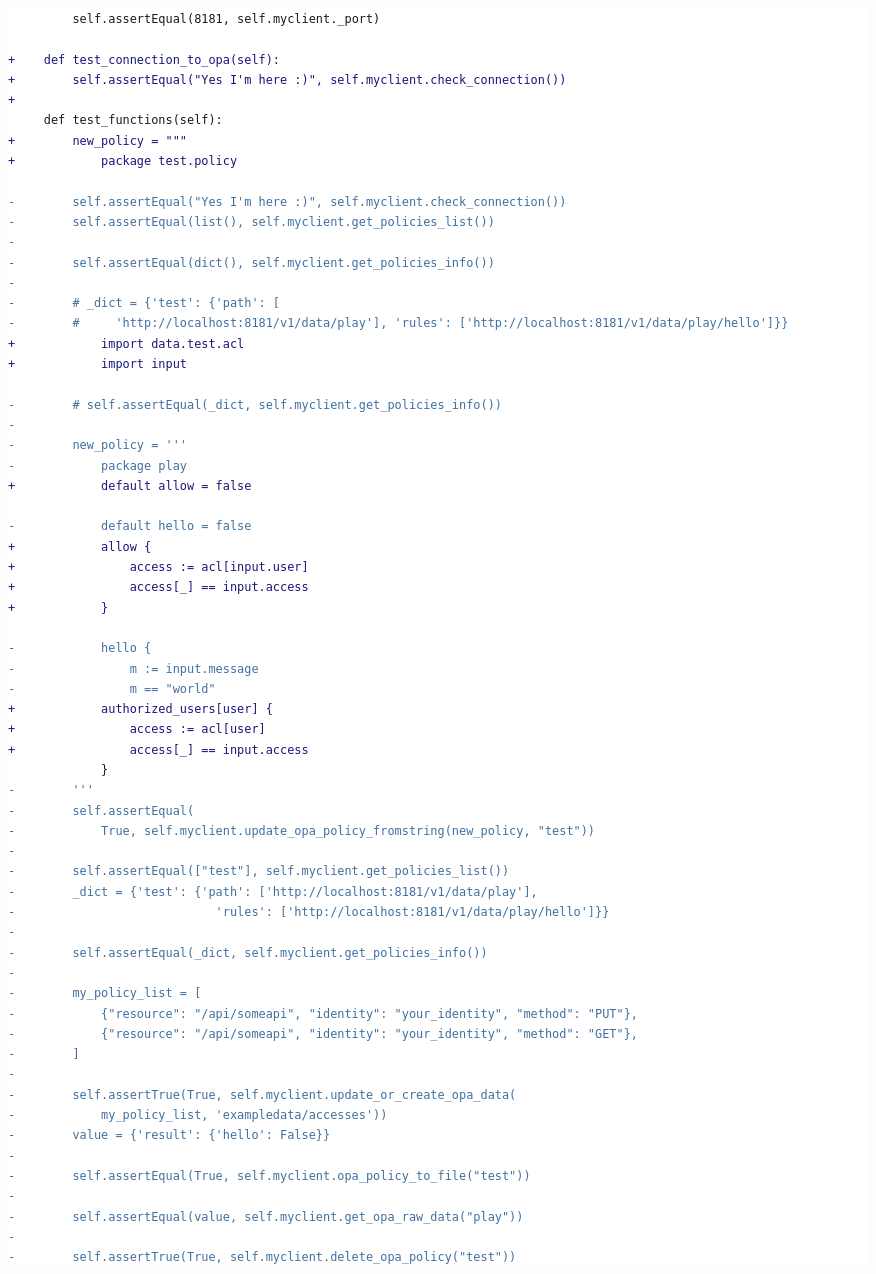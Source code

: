 ```diff
         self.assertEqual(8181, self.myclient._port)
 
+    def test_connection_to_opa(self):
+        self.assertEqual("Yes I'm here :)", self.myclient.check_connection())
+    
     def test_functions(self):
+        new_policy = """
+            package test.policy
 
-        self.assertEqual("Yes I'm here :)", self.myclient.check_connection())
-        self.assertEqual(list(), self.myclient.get_policies_list())
-            
-        self.assertEqual(dict(), self.myclient.get_policies_info())
-     
-        # _dict = {'test': {'path': [
-        #     'http://localhost:8181/v1/data/play'], 'rules': ['http://localhost:8181/v1/data/play/hello']}}
+            import data.test.acl
+            import input
 
-        # self.assertEqual(_dict, self.myclient.get_policies_info())
-    
-        new_policy = '''
-            package play
+            default allow = false
 
-            default hello = false
+            allow {
+                access := acl[input.user]
+                access[_] == input.access
+            }
 
-            hello {
-                m := input.message
-                m == "world"
+            authorized_users[user] {
+                access := acl[user]
+                access[_] == input.access
             }
-        '''
-        self.assertEqual(
-            True, self.myclient.update_opa_policy_fromstring(new_policy, "test"))
-
-        self.assertEqual(["test"], self.myclient.get_policies_list())
-        _dict = {'test': {'path': ['http://localhost:8181/v1/data/play'],
-                            'rules': ['http://localhost:8181/v1/data/play/hello']}}
-
-        self.assertEqual(_dict, self.myclient.get_policies_info())
-
-        my_policy_list = [
-            {"resource": "/api/someapi", "identity": "your_identity", "method": "PUT"},
-            {"resource": "/api/someapi", "identity": "your_identity", "method": "GET"},
-        ]
-
-        self.assertTrue(True, self.myclient.update_or_create_opa_data(
-            my_policy_list, 'exampledata/accesses'))
-        value = {'result': {'hello': False}}
-          
-        self.assertEqual(True, self.myclient.opa_policy_to_file("test"))
-       
-        self.assertEqual(value, self.myclient.get_opa_raw_data("play"))
-    
-        self.assertTrue(True, self.myclient.delete_opa_policy("test"))
```